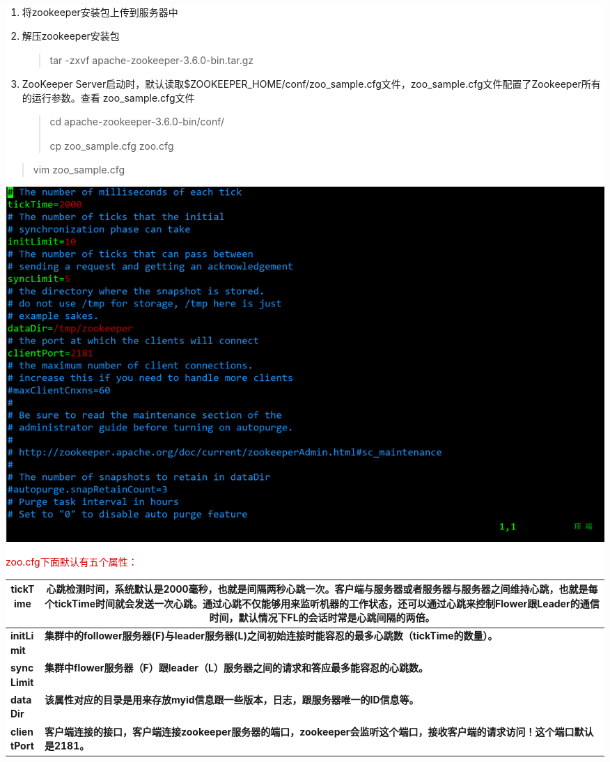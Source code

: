1. 将zookeeper安装包上传到服务器中

2. 解压zookeeper安装包

   > tar -zxvf  apache-zookeeper-3.6.0-bin.tar.gz

3. ZooKeeper Server启动时，默认读取$ZOOKEEPER_HOME/conf/zoo_sample.cfg文件，zoo_sample.cfg文件配置了Zookeeper所有的运行参数。查看 zoo_sample.cfg文件

   > cd apache-zookeeper-3.6.0-bin/conf/
   >
   > cp  zoo_sample.cfg zoo.cfg
>
   > vim zoo_sample.cfg

   ![image-20200414211405826]( ./.assets/image-20200414211405826.png)

   

<font color="#dd0000">zoo.cfg下面默认有五个属性：</font>

| tickTime       | 心跳检测时间，系统默认是2000毫秒，也就是间隔两秒心跳一次。客户端与服务器或者服务器与服务器之间维持心跳，也就是每个tickTime时间就会发送一次心跳。通过心跳不仅能够用来监听机器的工作状态，还可以通过心跳来控制Flower跟Leader的通信时间，默认情况下FL的会话时常是心跳间隔的两倍。 |
| -------------- | ------------------------------------------------------------ |
| **initLimit**  | **集群中的follower服务器(F)与leader服务器(L)之间初始连接时能容忍的最多心跳数（tickTime的数量）。** |
| **syncLimit**  | **集群中flower服务器（F）跟leader（L）服务器之间的请求和答应最多能容忍的心跳数。** |
| **dataDir**    | **该属性对应的目录是用来存放myid信息跟一些版本，日志，跟服务器唯一的ID信息等。** |
| **clientPort** | **客户端连接的接口，客户端连接zookeeper服务器的端口，zookeeper会监听这个端口，接收客户端的请求访问！这个端口默认是2181。** |
